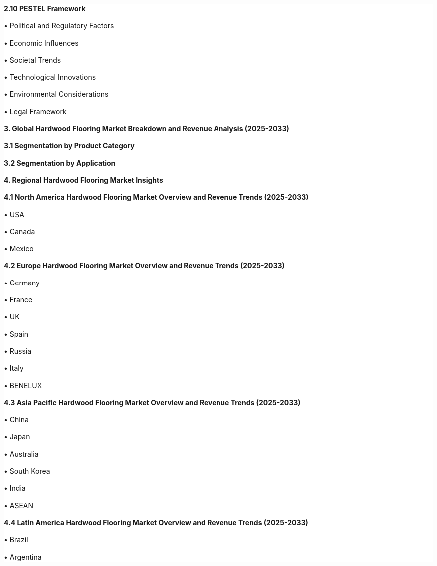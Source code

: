 <strong>2.10 PESTEL Framework</strong>

• Political and Regulatory Factors

• Economic Influences

• Societal Trends

• Technological Innovations

• Environmental Considerations

• Legal Framework

<strong>3. Global Hardwood Flooring Market Breakdown and Revenue Analysis (2025-2033)</strong>

<strong>3.1 Segmentation by Product Category</strong>

<strong>3.2 Segmentation by Application</strong>

<strong>4. Regional Hardwood Flooring Market Insights</strong>

<strong>4.1 North America Hardwood Flooring Market Overview and Revenue Trends (2025-2033)</strong>

• USA

• Canada

• Mexico

<strong>4.2 Europe Hardwood Flooring Market Overview and Revenue Trends (2025-2033)</strong>

• Germany

• France

• UK

• Spain

• Russia

• Italy

• BENELUX

<strong>4.3 Asia Pacific Hardwood Flooring Market Overview and Revenue Trends (2025-2033)</strong>

• China

• Japan

• Australia

• South Korea

• India

• ASEAN

<strong>4.4 Latin America Hardwood Flooring Market Overview and Revenue Trends (2025-2033)</strong>

• Brazil

• Argentina
